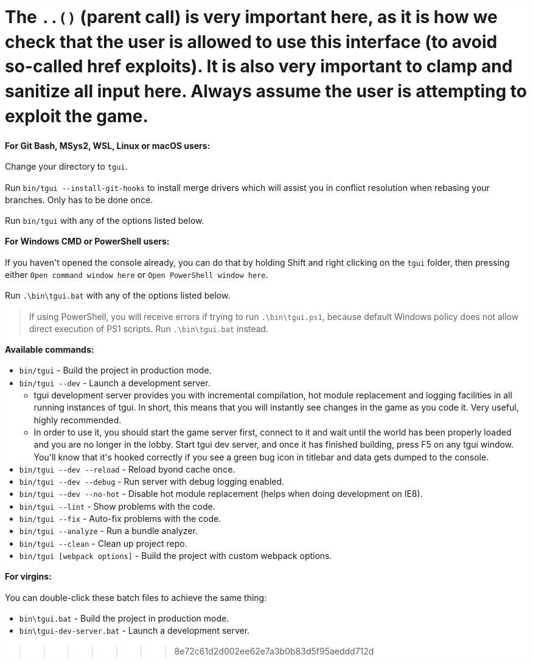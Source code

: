 The `..()` (parent call) is very important here, as it is how we check that the user is allowed to use this interface (to avoid so-called href exploits). It is also very important to clamp and sanitize all input here. Always assume the user is attempting to exploit the game.
=======
**For Git Bash, MSys2, WSL, Linux or macOS users:**

Change your directory to `tgui`.

Run `bin/tgui --install-git-hooks` to install merge drivers which will
assist you in conflict resolution when rebasing your branches. Only has
to be done once.

Run `bin/tgui` with any of the options listed below.

**For Windows CMD or PowerShell users:**

If you haven't opened the console already, you can do that by holding
Shift and right clicking on the `tgui` folder, then pressing
either `Open command window here` or `Open PowerShell window here`.

Run `.\bin\tgui.bat` with any of the options listed below.

> If using PowerShell, you will receive errors if trying to run
> `.\bin\tgui.ps1`, because default Windows policy does not allow direct
> execution of PS1 scripts. Run `.\bin\tgui.bat` instead.

**Available commands:**

- `bin/tgui` - Build the project in production mode.
- `bin/tgui --dev` - Launch a development server.
  - tgui development server provides you with incremental compilation,
  hot module replacement and logging facilities in all running instances
  of tgui. In short, this means that you will instantly see changes in the
  game as you code it. Very useful, highly recommended.
  - In order to use it, you should start the game server first, connect to it
  and wait until the world has been properly loaded and you are no longer
  in the lobby. Start tgui dev server, and once it has finished building,
  press F5 on any tgui window. You'll know that it's hooked correctly if
  you see a green bug icon in titlebar and data gets dumped to the console.
- `bin/tgui --dev --reload` - Reload byond cache once.
- `bin/tgui --dev --debug` - Run server with debug logging enabled.
- `bin/tgui --dev --no-hot` - Disable hot module replacement (helps when
doing development on IE8).
- `bin/tgui --lint` - Show problems with the code.
- `bin/tgui --fix` - Auto-fix problems with the code.
- `bin/tgui --analyze` - Run a bundle analyzer.
- `bin/tgui --clean` - Clean up project repo.
- `bin/tgui [webpack options]` - Build the project with custom webpack
options.

**For virgins:**

You can double-click these batch files to achieve the same thing:

- `bin\tgui.bat` - Build the project in production mode.
- `bin\tgui-dev-server.bat` - Launch a development server.
>>>>>>> 8e72c61d2d002ee62e7a3b0b83d5f95aeddd712d
